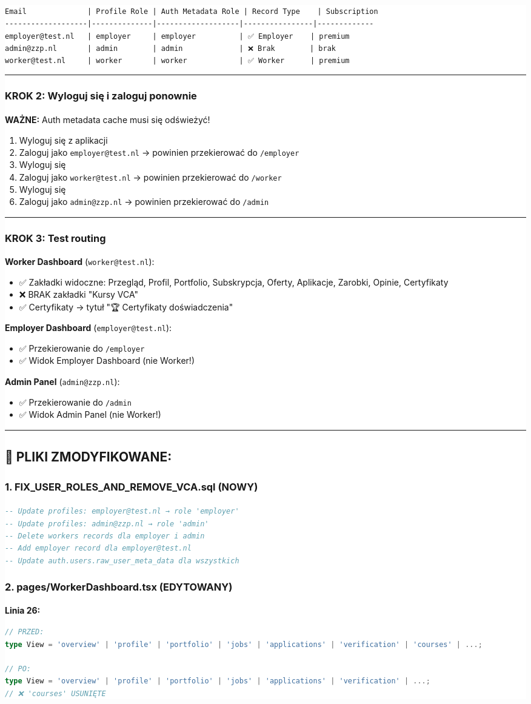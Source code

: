 ```
Email              | Profile Role | Auth Metadata Role | Record Type    | Subscription
-------------------|--------------|-------------------|----------------|-------------
employer@test.nl   | employer     | employer          | ✅ Employer    | premium
admin@zzp.nl       | admin        | admin             | ❌ Brak        | brak
worker@test.nl     | worker       | worker            | ✅ Worker      | premium
```

---

### **KROK 2: Wyloguj się i zaloguj ponownie**

**WAŻNE:** Auth metadata cache musi się odświeżyć!

1. Wyloguj się z aplikacji
2. Zaloguj jako `employer@test.nl` → powinien przekierować do `/employer`
3. Wyloguj się
4. Zaloguj jako `worker@test.nl` → powinien przekierować do `/worker`
5. Wyloguj się
6. Zaloguj jako `admin@zzp.nl` → powinien przekierować do `/admin`

---

### **KROK 3: Test routing**

**Worker Dashboard** (`worker@test.nl`):
- ✅ Zakładki widoczne: Przegląd, Profil, Portfolio, Subskrypcja, Oferty, Aplikacje, Zarobki, Opinie, Certyfikaty
- ❌ BRAK zakładki "Kursy VCA"
- ✅ Certyfikaty → tytuł "🏆 Certyfikaty doświadczenia"

**Employer Dashboard** (`employer@test.nl`):
- ✅ Przekierowanie do `/employer`
- ✅ Widok Employer Dashboard (nie Worker!)

**Admin Panel** (`admin@zzp.nl`):
- ✅ Przekierowanie do `/admin`
- ✅ Widok Admin Panel (nie Worker!)

---

## 🔧 **PLIKI ZMODYFIKOWANE:**

### **1. FIX_USER_ROLES_AND_REMOVE_VCA.sql** (NOWY)
```sql
-- Update profiles: employer@test.nl → role 'employer'
-- Update profiles: admin@zzp.nl → role 'admin'
-- Delete workers records dla employer i admin
-- Add employer record dla employer@test.nl
-- Update auth.users.raw_user_meta_data dla wszystkich
```

### **2. pages/WorkerDashboard.tsx** (EDYTOWANY)
**Linia 26:**
```typescript
// PRZED:
type View = 'overview' | 'profile' | 'portfolio' | 'jobs' | 'applications' | 'verification' | 'courses' | ...;

// PO:
type View = 'overview' | 'profile' | 'portfolio' | 'jobs' | 'applications' | 'verification' | ...;
// ❌ 'courses' USUNIĘTE
```
